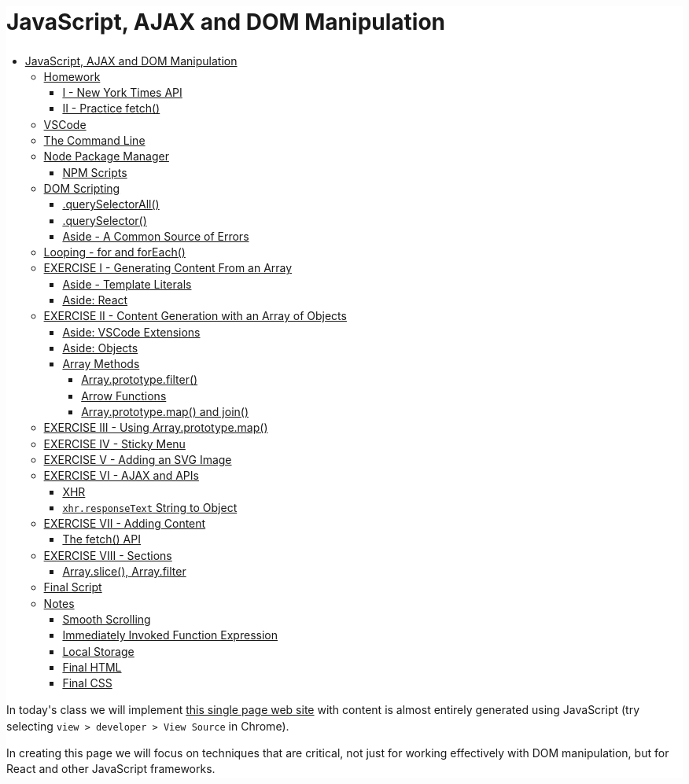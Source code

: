 # JavaScript, AJAX and DOM Manipulation

- [JavaScript, AJAX and DOM Manipulation](#javascript-ajax-and-dom-manipulation)
  - [Homework](#homework)
    - [I - New York Times API](#i---new-york-times-api)
    - [II - Practice fetch()](#ii---practice-fetch)
  - [VSCode](#vscode)
  - [The Command Line](#the-command-line)
  - [Node Package Manager](#node-package-manager)
    - [NPM Scripts](#npm-scripts)
  - [DOM Scripting](#dom-scripting)
    - [.querySelectorAll()](#queryselectorall)
    - [.querySelector()](#queryselector)
    - [Aside - A Common Source of Errors](#aside---a-common-source-of-errors)
  - [Looping - for and forEach()](#looping---for-and-foreach)
  - [EXERCISE I - Generating Content From an Array](#exercise-i---generating-content-from-an-array)
    - [Aside - Template Literals](#aside---template-literals)
    - [Aside: React](#aside-react)
  - [EXERCISE II - Content Generation with an Array of Objects](#exercise-ii---content-generation-with-an-array-of-objects)
    - [Aside: VSCode Extensions](#aside-vscode-extensions)
    - [Aside: Objects](#aside-objects)
    - [Array Methods](#array-methods)
      - [Array.prototype.filter()](#arrayprototypefilter)
      - [Arrow Functions](#arrow-functions)
      - [Array.prototype.map() and join()](#arrayprototypemap-and-join)
  - [EXERCISE III - Using Array.prototype.map()](#exercise-iii---using-arrayprototypemap)
  - [EXERCISE IV - Sticky Menu](#exercise-iv---sticky-menu)
  - [EXERCISE V - Adding an SVG Image](#exercise-v---adding-an-svg-image)
  - [EXERCISE VI - AJAX and APIs](#exercise-vi---ajax-and-apis)
    - [XHR](#xhr)
    - [`xhr.responseText` String to Object](#xhrresponsetext-string-to-object)
  - [EXERCISE VII - Adding Content](#exercise-vii---adding-content)
    - [The fetch() API](#the-fetch-api)
  - [EXERCISE VIII - Sections](#exercise-viii---sections)
    - [Array.slice(), Array.filter](#arrayslice-arrayfilter)
  - [Final Script](#final-script)
  - [Notes](#notes)
    - [Smooth Scrolling](#smooth-scrolling)
    - [Immediately Invoked Function Expression](#immediately-invoked-function-expression)
    - [Local Storage](#local-storage)
    - [Final HTML](#final-html)
    - [Final CSS](#final-css)



In today's class we will implement [this single page web site](http://oit2.scps.nyu.edu/~devereld/intermediate/session1/) with content is almost entirely generated using JavaScript (try selecting `view > developer > View Source` in Chrome).

In creating this page we will focus on techniques that are critical, not just for working effectively with DOM manipulation, but for React and other JavaScript frameworks.
